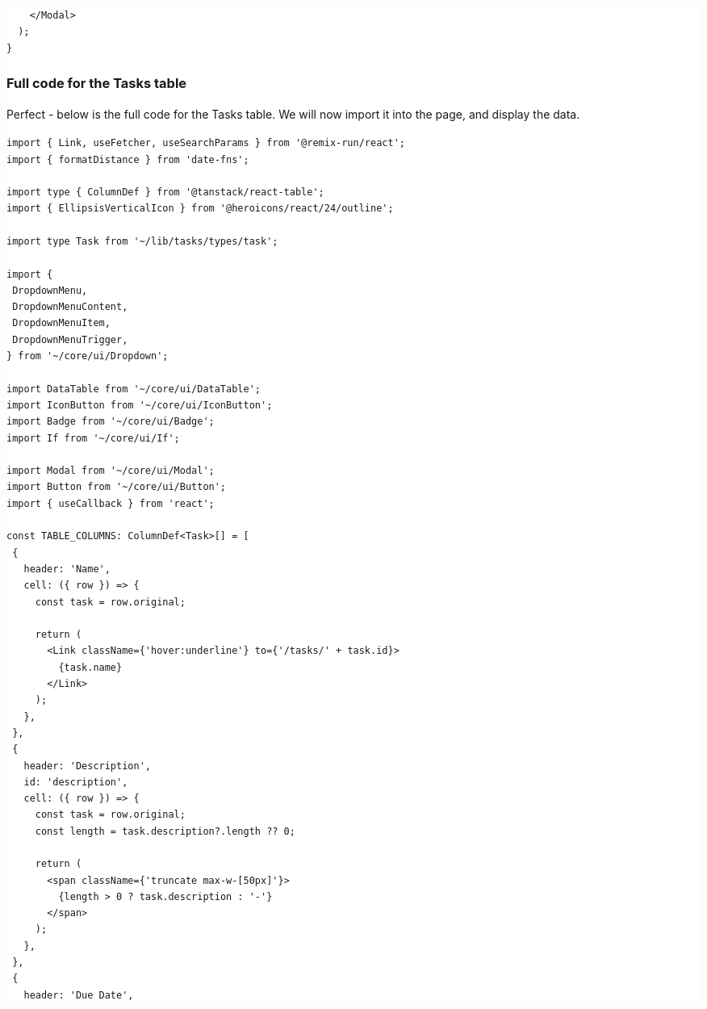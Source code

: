 ```tsx
    </Modal>
  );
}
```

### Full code for the Tasks table

Perfect - below is the full code for the Tasks table. We will now import it into the page, and display the data.

 ```tsx {% title="app/components/tasks/TasksTable.tsx" %}
import { Link, useFetcher, useSearchParams } from '@remix-run/react';
import { formatDistance } from 'date-fns';

import type { ColumnDef } from '@tanstack/react-table';
import { EllipsisVerticalIcon } from '@heroicons/react/24/outline';

import type Task from '~/lib/tasks/types/task';

import {
  DropdownMenu,
  DropdownMenuContent,
  DropdownMenuItem,
  DropdownMenuTrigger,
} from '~/core/ui/Dropdown';

import DataTable from '~/core/ui/DataTable';
import IconButton from '~/core/ui/IconButton';
import Badge from '~/core/ui/Badge';
import If from '~/core/ui/If';

import Modal from '~/core/ui/Modal';
import Button from '~/core/ui/Button';
import { useCallback } from 'react';

const TABLE_COLUMNS: ColumnDef<Task>[] = [
  {
    header: 'Name',
    cell: ({ row }) => {
      const task = row.original;

      return (
        <Link className={'hover:underline'} to={'/tasks/' + task.id}>
          {task.name}
        </Link>
      );
    },
  },
  {
    header: 'Description',
    id: 'description',
    cell: ({ row }) => {
      const task = row.original;
      const length = task.description?.length ?? 0;

      return (
        <span className={'truncate max-w-[50px]'}>
          {length > 0 ? task.description : '-'}
        </span>
      );
    },
  },
  {
    header: 'Due Date',
 ```